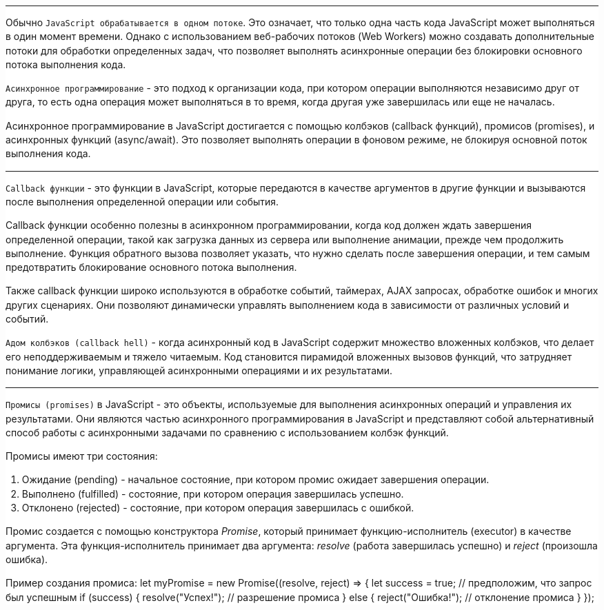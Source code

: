 *********************************************************************************************************
 
Обычно `JavaScript обрабатывается в одном потоке`. Это означает, что только одна часть кода JavaScript может выполняться в один момент времени. Однако с использованием веб-рабочих потоков (Web Workers) можно создавать дополнительные потоки для обработки определенных задач, что позволяет выполнять асинхронные операции без блокировки основного потока выполнения кода.
 
`Асинхронное программирование` - это подход к организации кода, при котором операции выполняются независимо друг от друга, то есть одна операция может выполняться в то время, когда другая уже завершилась или еще не началась.
 
Асинхронное программирование в JavaScript достигается с помощью колбэков (callback функций), промисов (promises), и асинхронных функций (async/await). Это позволяет выполнять операции в фоновом режиме, не блокируя основной поток выполнения кода.
 
*********************************************************************************************************
 
`Callback функции` - это функции в JavaScript, которые передаются в качестве аргументов в другие функции и вызываются после выполнения определенной операции или события.
 
Callback функции особенно полезны в асинхронном программировании, когда код должен ждать завершения определенной операции, такой как загрузка данных из сервера или выполнение анимации, прежде чем продолжить выполнение. Функция обратного вызова позволяет указать, что нужно сделать после завершения операции, и тем самым предотвратить блокирование основного потока выполнения.
 
Также callback функции широко используются в обработке событий, таймерах, AJAX запросах, обработке ошибок и многих других сценариях. Они позволяют динамически управлять выполнением кода в зависимости от различных условий и событий.
 
`Адом колбэков (callback hell)` - когда асинхронный код в JavaScript содержит множество вложенных колбэков, что делает его неподдерживаемым и тяжело читаемым. Код становится пирамидой вложенных вызовов функций, что затрудняет понимание логики, управляющей асинхронными операциями и их результатами.
 
*********************************************************************************************************
 
`Промисы (promises)` в JavaScript - это объекты, используемые для выполнения асинхронных операций и управления их результатами. Они являются частью асинхронного программирования в JavaScript и представляют собой альтернативный способ работы с асинхронными задачами по сравнению с использованием колбэк функций.
 
Промисы имеют три состояния:
1. Ожидание (pending) - начальное состояние, при котором промис ожидает завершения операции.
2. Выполнено (fulfilled) - состояние, при котором операция завершилась успешно.
3. Отклонено (rejected) - состояние, при котором операция завершилась с ошибкой.
 
Промис создается с помощью конструктора *Promise*, который принимает функцию-исполнитель (executor) в качестве аргумента. Эта функция-исполнитель принимает два аргумента: *resolve* (работа завершилась успешно) и *reject* (произошла ошибка).
 
Пример создания промиса:
let myPromise = new Promise((resolve, reject) => {
let success = true; // предположим, что запрос был успешным
if (success) {
resolve("Успех!"); // разрешение промиса
} else {
reject("Ошибка!"); // отклонение промиса
}
});
 